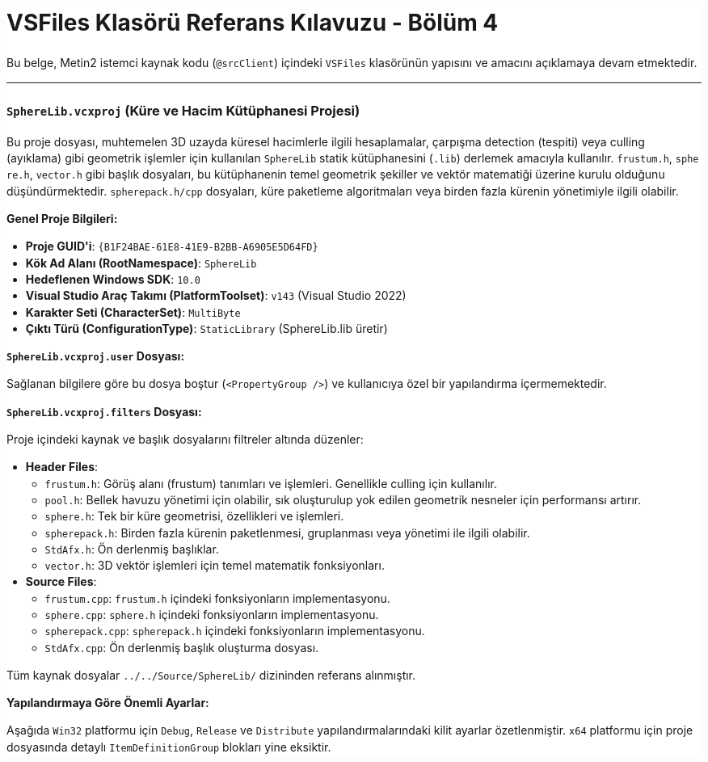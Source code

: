 # VSFiles Klasörü Referans Kılavuzu - Bölüm 4

Bu belge, Metin2 istemci kaynak kodu (`@srcClient`) içindeki `VSFiles` klasörünün yapısını ve amacını açıklamaya devam etmektedir.

---

### `SphereLib.vcxproj` (Küre ve Hacim Kütüphanesi Projesi)

Bu proje dosyası, muhtemelen 3D uzayda küresel hacimlerle ilgili hesaplamalar, çarpışma detection (tespiti) veya culling (ayıklama) gibi geometrik işlemler için kullanılan `SphereLib` statik kütüphanesini (`.lib`) derlemek amacıyla kullanılır. `frustum.h`, `sphere.h`, `vector.h` gibi başlık dosyaları, bu kütüphanenin temel geometrik şekiller ve vektör matematiği üzerine kurulu olduğunu düşündürmektedir. `spherepack.h/cpp` dosyaları, küre paketleme algoritmaları veya birden fazla kürenin yönetimiyle ilgili olabilir.

**Genel Proje Bilgileri:**

*   **Proje GUID'i**: `{B1F24BAE-61E8-41E9-B2BB-A6905E5D64FD}`
*   **Kök Ad Alanı (RootNamespace)**: `SphereLib`
*   **Hedeflenen Windows SDK**: `10.0`
*   **Visual Studio Araç Takımı (PlatformToolset)**: `v143` (Visual Studio 2022)
*   **Karakter Seti (CharacterSet)**: `MultiByte`
*   **Çıktı Türü (ConfigurationType)**: `StaticLibrary` (SphereLib.lib üretir)

**`SphereLib.vcxproj.user` Dosyası:**

Sağlanan bilgilere göre bu dosya boştur (`<PropertyGroup />`) ve kullanıcıya özel bir yapılandırma içermemektedir.

**`SphereLib.vcxproj.filters` Dosyası:**

Proje içindeki kaynak ve başlık dosyalarını filtreler altında düzenler:
*   **Header Files**:
    *   `frustum.h`: Görüş alanı (frustum) tanımları ve işlemleri. Genellikle culling için kullanılır.
    *   `pool.h`: Bellek havuzu yönetimi için olabilir, sık oluşturulup yok edilen geometrik nesneler için performansı artırır.
    *   `sphere.h`: Tek bir küre geometrisi, özellikleri ve işlemleri.
    *   `spherepack.h`: Birden fazla kürenin paketlenmesi, gruplanması veya yönetimi ile ilgili olabilir.
    *   `StdAfx.h`: Ön derlenmiş başlıklar.
    *   `vector.h`: 3D vektör işlemleri için temel matematik fonksiyonları.
*   **Source Files**:
    *   `frustum.cpp`: `frustum.h` içindeki fonksiyonların implementasyonu.
    *   `sphere.cpp`: `sphere.h` içindeki fonksiyonların implementasyonu.
    *   `spherepack.cpp`: `spherepack.h` içindeki fonksiyonların implementasyonu.
    *   `StdAfx.cpp`: Ön derlenmiş başlık oluşturma dosyası.

Tüm kaynak dosyalar `../../Source/SphereLib/` dizininden referans alınmıştır.

**Yapılandırmaya Göre Önemli Ayarlar:**

Aşağıda `Win32` platformu için `Debug`, `Release` ve `Distribute` yapılandırmalarındaki kilit ayarlar özetlenmiştir. `x64` platformu için proje dosyasında detaylı `ItemDefinitionGroup` blokları yine eksiktir.
